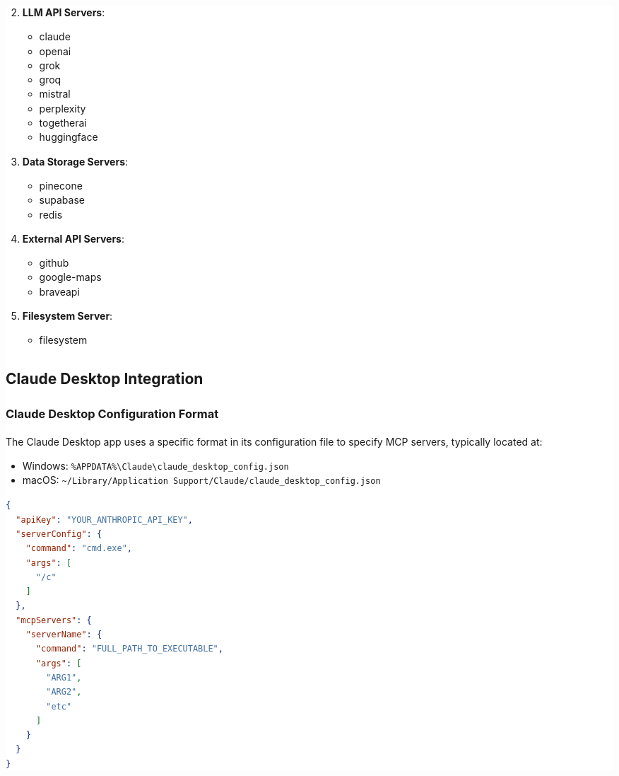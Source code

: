 2. **LLM API Servers**:
   - claude
   - openai
   - grok
   - groq
   - mistral
   - perplexity
   - togetherai
   - huggingface

3. **Data Storage Servers**:
   - pinecone
   - supabase
   - redis

4. **External API Servers**:
   - github
   - google-maps
   - braveapi

5. **Filesystem Server**:
   - filesystem

## Claude Desktop Integration

### Claude Desktop Configuration Format

The Claude Desktop app uses a specific format in its configuration file to specify MCP servers, typically located at:
- Windows: `%APPDATA%\Claude\claude_desktop_config.json`
- macOS: `~/Library/Application Support/Claude/claude_desktop_config.json`

```json
{
  "apiKey": "YOUR_ANTHROPIC_API_KEY",
  "serverConfig": {
    "command": "cmd.exe",
    "args": [
      "/c"
    ]
  },
  "mcpServers": {
    "serverName": {
      "command": "FULL_PATH_TO_EXECUTABLE",
      "args": [
        "ARG1",
        "ARG2",
        "etc"
      ]
    }
  }
}
```
